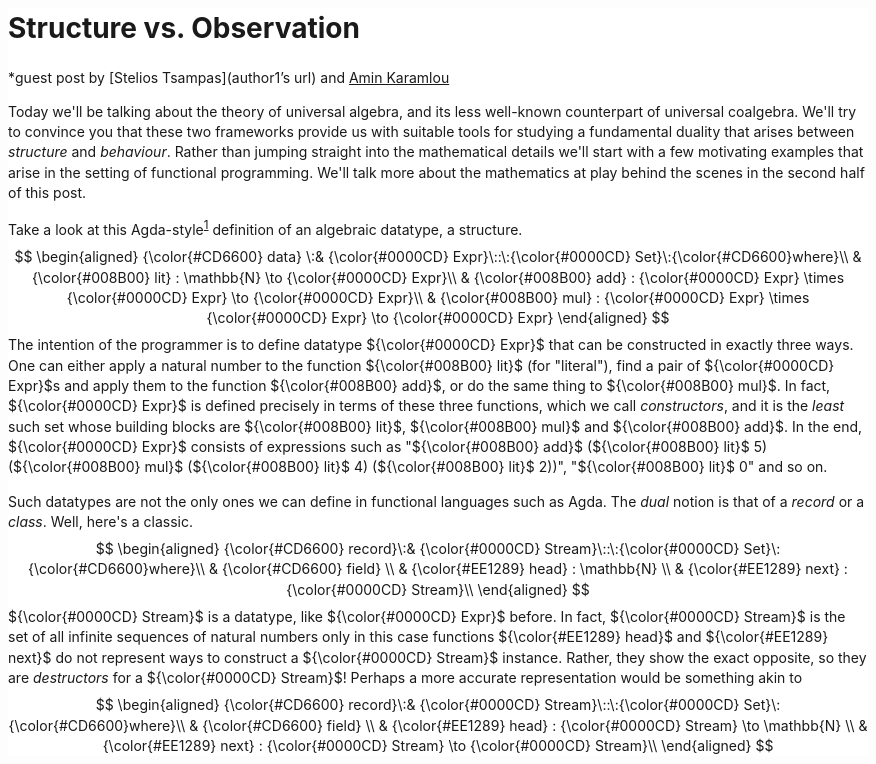 # Structure vs. Observation
*guest post by [Stelios Tsampas](author1&#x2019;s url) and [Amin Karamlou](aminkaramlou.github.io)

Today we'll be talking about the theory of universal algebra, and its less well-known counterpart of universal coalgebra. We'll try to convince you that these two frameworks provide us with suitable tools for studying a fundamental duality that arises between *structure* and *behaviour*. Rather than jumping straight into the mathematical details we'll start with a few motivating examples that arise in the setting of functional programming. We'll talk more about the mathematics at play behind the scenes in the second half of this post.

Take a look at this Agda-style<sup id="a1">[1](#f1)</sup>
 definition of an algebraic datatype, a structure.
$$
\begin{aligned}
{\color{#CD6600} data} \:& {\color{#0000CD} Expr}\::\:{\color{#0000CD} Set}\:{\color{#CD6600}where}\\
& {\color{#008B00} lit} : \mathbb{N} \to {\color{#0000CD} Expr}\\
& {\color{#008B00} add} : {\color{#0000CD} Expr} \times {\color{#0000CD} Expr} \to {\color{#0000CD} Expr}\\
& {\color{#008B00} mul} : {\color{#0000CD} Expr} \times {\color{#0000CD} Expr} \to {\color{#0000CD} Expr} 
\end{aligned}
$$
The intention of the programmer is to define datatype ${\color{#0000CD} Expr}$ that can be constructed in exactly three ways. One can either apply a natural number to the function ${\color{#008B00} lit}$ (for "literal"), find a pair of ${\color{#0000CD} Expr}$s and apply them to the function ${\color{#008B00} add}$, or do the same thing to ${\color{#008B00} mul}$. In fact, ${\color{#0000CD} Expr}$ is defined precisely in terms of these three functions, which we call *constructors*, and it is the *least* such set  whose building blocks are ${\color{#008B00} lit}$, ${\color{#008B00} mul}$ and ${\color{#008B00} add}$. In the end, ${\color{#0000CD} Expr}$ consists of expressions such as "${\color{#008B00} add}$ (${\color{#008B00} lit}$ 5) (${\color{#008B00} mul}$ (${\color{#008B00} lit}$ 4) (${\color{#008B00} lit}$ 2))", "${\color{#008B00} lit}$ 0" and so on.

Such datatypes are not the only ones we can define in functional languages such as Agda. The *dual* notion is that of a *record* or a *class*. Well, here's a classic.
$$
\begin{aligned}
{\color{#CD6600} record}\:& {\color{#0000CD} Stream}\::\:{\color{#0000CD} Set}\:{\color{#CD6600}where}\\
& {\color{#CD6600} field} \\
& {\color{#EE1289} head} : \mathbb{N} \\
& {\color{#EE1289} next} : {\color{#0000CD} Stream}\\
\end{aligned}
$$
${\color{#0000CD} Stream}$ is a datatype, like ${\color{#0000CD} Expr}$ before. In fact, ${\color{#0000CD} Stream}$ is the set of all infinite sequences of natural numbers only in this case functions ${\color{#EE1289} head}$ and ${\color{#EE1289} next}$ do not represent ways to construct a ${\color{#0000CD} Stream}$ instance. Rather, they show the exact opposite, so they are *destructors* for a ${\color{#0000CD} Stream}$! Perhaps a more accurate representation would be something akin to
$$
\begin{aligned}
{\color{#CD6600} record}\:& {\color{#0000CD} Stream}\::\:{\color{#0000CD} Set}\:{\color{#CD6600}where}\\
& {\color{#CD6600} field} \\
& {\color{#EE1289} head} : {\color{#0000CD} Stream} \to \mathbb{N} \\
& {\color{#EE1289} next} : {\color{#0000CD} Stream} \to {\color{#0000CD} Stream}\\
\end{aligned}
$$
